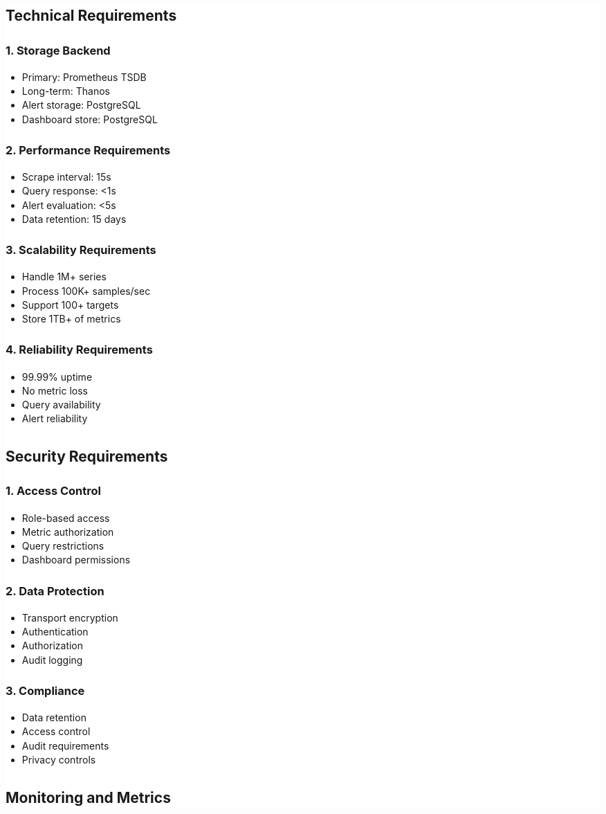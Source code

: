 ## Technical Requirements

### 1. Storage Backend
- Primary: Prometheus TSDB
- Long-term: Thanos
- Alert storage: PostgreSQL
- Dashboard store: PostgreSQL

### 2. Performance Requirements
- Scrape interval: 15s
- Query response: <1s
- Alert evaluation: <5s
- Data retention: 15 days

### 3. Scalability Requirements
- Handle 1M+ series
- Process 100K+ samples/sec
- Support 100+ targets
- Store 1TB+ of metrics

### 4. Reliability Requirements
- 99.99% uptime
- No metric loss
- Query availability
- Alert reliability

## Security Requirements

### 1. Access Control
- Role-based access
- Metric authorization
- Query restrictions
- Dashboard permissions

### 2. Data Protection
- Transport encryption
- Authentication
- Authorization
- Audit logging

### 3. Compliance
- Data retention
- Access control
- Audit requirements
- Privacy controls

## Monitoring and Metrics
